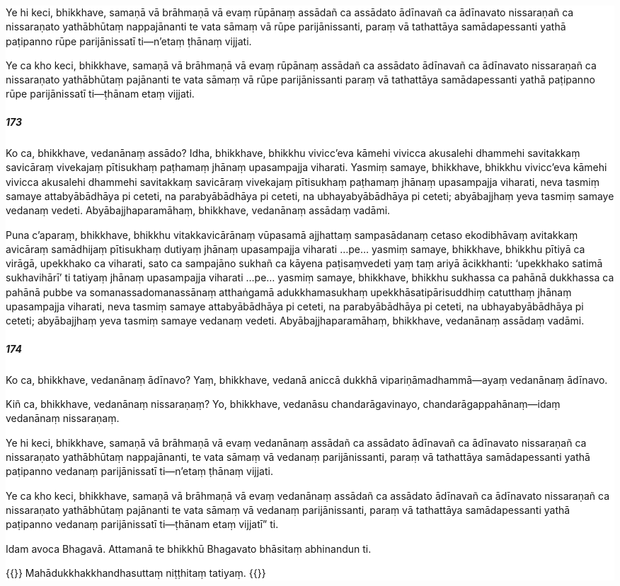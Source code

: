 Ye hi keci, bhikkhave, samaṇā vā brāhmaṇā vā evaṃ rūpānaṃ assādañ ca assādato ādīnavañ ca ādīnavato nissaraṇañ ca nissaraṇato yathābhūtaṃ nappajānanti te vata sāmaṃ vā rūpe parijānissanti, paraṃ vā tathattāya samādapessanti yathā paṭipanno rūpe parijānissatī ti—n’etaṃ ṭhānaṃ vijjati.

Ye ca kho keci, bhikkhave, samaṇā vā brāhmaṇā vā evaṃ rūpānaṃ assādañ ca assādato ādīnavañ ca ādīnavato nissaraṇañ ca nissaraṇato yathābhūtaṃ pajānanti te vata sāmaṃ vā rūpe parijānissanti paraṃ vā tathattāya samādapessanti yathā paṭipanno rūpe parijānissatī ti—ṭhānam etaṃ vijjati.

##### 173

Ko ca, bhikkhave, vedanānaṃ assādo? Idha, bhikkhave, bhikkhu vivicc’eva kāmehi vivicca akusalehi dhammehi savitakkaṃ savicāraṃ vivekajaṃ pītisukhaṃ paṭhamaṃ jhānaṃ upasampajja viharati. Yasmiṃ samaye, bhikkhave, bhikkhu vivicc’eva kāmehi vivicca akusalehi dhammehi savitakkaṃ savicāraṃ vivekajaṃ pītisukhaṃ paṭhamaṃ jhānaṃ upasampajja viharati, neva tasmiṃ samaye attabyābādhāya pi ceteti, na parabyābādhāya pi ceteti, na ubhayabyābādhāya pi ceteti; abyābajjhaṃ yeva tasmiṃ samaye vedanaṃ vedeti. Abyābajjhaparamāhaṃ, bhikkhave, vedanānaṃ assādaṃ vadāmi.

Puna c’aparaṃ, bhikkhave, bhikkhu vitakkavicārānaṃ vūpasamā ajjhattaṃ sampasādanaṃ cetaso ekodibhāvaṃ avitakkaṃ avicāraṃ samādhijaṃ pītisukhaṃ dutiyaṃ jhānaṃ upasampajja viharati …pe… yasmiṃ samaye, bhikkhave, bhikkhu pītiyā ca virāgā, upekkhako ca viharati, sato ca sampajāno sukhañ ca kāyena paṭisaṃvedeti yaṃ taṃ ariyā ācikkhanti: ‘upekkhako satimā sukhavihārī’ ti tatiyaṃ jhānaṃ upasampajja viharati …pe… yasmiṃ samaye, bhikkhave, bhikkhu sukhassa ca pahānā dukkhassa ca pahānā pubbe va somanassadomanassānaṃ atthaṅgamā adukkhamasukhaṃ upekkhāsatipārisuddhiṃ catutthaṃ jhānaṃ upasampajja viharati, neva tasmiṃ samaye attabyābādhāya pi ceteti, na parabyābādhāya pi ceteti, na ubhayabyābādhāya pi ceteti; abyābajjhaṃ yeva tasmiṃ samaye vedanaṃ vedeti. Abyābajjhaparamāhaṃ, bhikkhave, vedanānaṃ assādaṃ vadāmi.

##### 174

Ko ca, bhikkhave, vedanānaṃ ādīnavo? Yaṃ, bhikkhave, vedanā aniccā dukkhā vipariṇāmadhammā—ayaṃ vedanānaṃ ādīnavo.

Kiñ ca, bhikkhave, vedanānaṃ nissaraṇaṃ? Yo, bhikkhave, vedanāsu chandarāgavinayo, chandarāgappahānaṃ—idaṃ vedanānaṃ nissaraṇaṃ.

Ye hi keci, bhikkhave, samaṇā vā brāhmaṇā vā evaṃ vedanānaṃ assādañ ca assādato ādīnavañ ca ādīnavato nissaraṇañ ca nissaraṇato yathābhūtaṃ nappajānanti, te vata sāmaṃ vā vedanaṃ parijānissanti, paraṃ vā tathattāya samādapessanti yathā paṭipanno vedanaṃ parijānissatī ti—n’etaṃ ṭhānaṃ vijjati.

Ye ca kho keci, bhikkhave, samaṇā vā brāhmaṇā vā evaṃ vedanānaṃ assādañ ca assādato ādīnavañ ca ādīnavato nissaraṇañ ca nissaraṇato yathābhūtaṃ pajānanti te vata sāmaṃ vā vedanaṃ parijānissanti, paraṃ vā tathattāya samādapessanti yathā paṭipanno vedanaṃ parijānissatī ti—ṭhānam etaṃ vijjatī” ti.

Idam avoca Bhagavā. Attamanā te bhikkhū Bhagavato bhāsitaṃ abhinandun ti.


{{<eof>}}
    Mahādukkhakkhandhasuttaṃ niṭṭhitaṃ tatiyaṃ.
{{</eof>}}